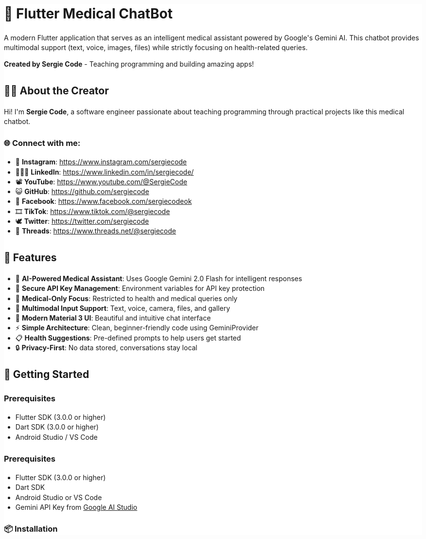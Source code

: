 # 🏥 Flutter Medical ChatBot

A modern Flutter application that serves as an intelligent medical assistant powered by Google's Gemini AI. This chatbot provides multimodal support (text, voice, images, files) while strictly focusing on health-related queries.

**Created by Sergie Code** - Teaching programming and building amazing apps!

## 👨‍💻 About the Creator

Hi! I'm **Sergie Code**, a software engineer passionate about teaching programming through practical projects like this medical chatbot.

### 🌐 Connect with me:

- 📸 **Instagram**: https://www.instagram.com/sergiecode
- 🧑🏼‍💻 **LinkedIn**: https://www.linkedin.com/in/sergiecode/
- 📽️ **YouTube**: https://www.youtube.com/@SergieCode
- 😺 **GitHub**: https://github.com/sergiecode
- 👤 **Facebook**: https://www.facebook.com/sergiecodeok
- 🎞️ **TikTok**: https://www.tiktok.com/@sergiecode
- 🕊️ **Twitter**: https://twitter.com/sergiecode
- 🧵 **Threads**: https://www.threads.net/@sergiecode

## 🌟 Features

- 🤖 **AI-Powered Medical Assistant**: Uses Google Gemini 2.0 Flash for intelligent responses
- 🔐 **Secure API Key Management**: Environment variables for API key protection
- 🎯 **Medical-Only Focus**: Restricted to health and medical queries only
- 📱 **Multimodal Input Support**: Text, voice, camera, files, and gallery
- 🎨 **Modern Material 3 UI**: Beautiful and intuitive chat interface
- ⚡ **Simple Architecture**: Clean, beginner-friendly code using GeminiProvider
- 📋 **Health Suggestions**: Pre-defined prompts to help users get started
- 🔒 **Privacy-First**: No data stored, conversations stay local

## 🚀 Getting Started

### Prerequisites

- Flutter SDK (3.0.0 or higher)
- Dart SDK (3.0.0 or higher)
- Android Studio / VS Code
### Prerequisites

- Flutter SDK (3.0.0 or higher)
- Dart SDK
- Android Studio or VS Code
- Gemini API Key from [Google AI Studio](https://aistudio.google.com/)

### 📦 Installation
